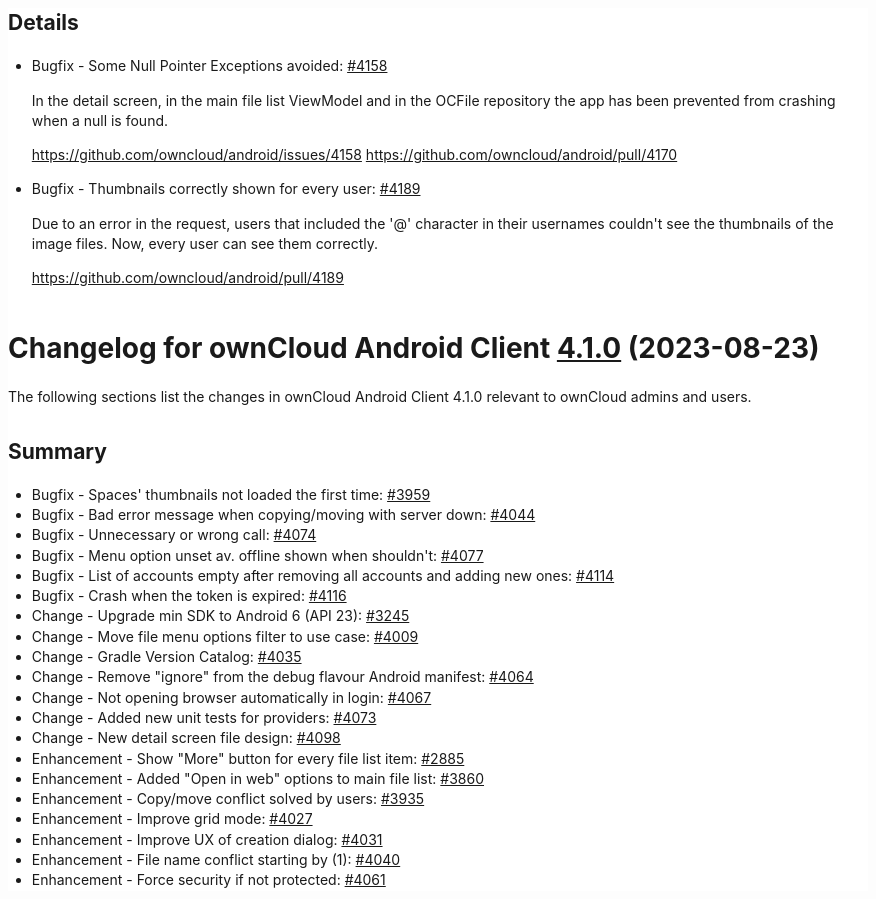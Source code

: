 ## Details

* Bugfix - Some Null Pointer Exceptions avoided: [#4158](https://github.com/owncloud/android/issues/4158)

   In the detail screen, in the main file list ViewModel and in the OCFile
   repository the app has been prevented from crashing when a null is found.

   https://github.com/owncloud/android/issues/4158
   https://github.com/owncloud/android/pull/4170

* Bugfix - Thumbnails correctly shown for every user: [#4189](https://github.com/owncloud/android/pull/4189)

   Due to an error in the request, users that included the '@' character in their
   usernames couldn't see the thumbnails of the image files. Now, every user can
   see them correctly.

   https://github.com/owncloud/android/pull/4189

# Changelog for ownCloud Android Client [4.1.0] (2023-08-23)

The following sections list the changes in ownCloud Android Client 4.1.0 relevant to
ownCloud admins and users.

[4.1.0]: https://github.com/owncloud/android/compare/v4.0.0...v4.1.0

## Summary

* Bugfix - Spaces' thumbnails not loaded the first time: [#3959](https://github.com/owncloud/android/issues/3959)
* Bugfix - Bad error message when copying/moving with server down: [#4044](https://github.com/owncloud/android/issues/4044)
* Bugfix - Unnecessary or wrong call: [#4074](https://github.com/owncloud/android/issues/4074)
* Bugfix - Menu option unset av. offline shown when shouldn't: [#4077](https://github.com/owncloud/android/issues/4077)
* Bugfix - List of accounts empty after removing all accounts and adding new ones: [#4114](https://github.com/owncloud/android/issues/4114)
* Bugfix - Crash when the token is expired: [#4116](https://github.com/owncloud/android/issues/4116)
* Change - Upgrade min SDK to Android 6 (API 23): [#3245](https://github.com/owncloud/android/issues/3245)
* Change - Move file menu options filter to use case: [#4009](https://github.com/owncloud/android/issues/4009)
* Change - Gradle Version Catalog: [#4035](https://github.com/owncloud/android/pull/4035)
* Change - Remove "ignore" from the debug flavour Android manifest: [#4064](https://github.com/owncloud/android/pull/4064)
* Change - Not opening browser automatically in login: [#4067](https://github.com/owncloud/android/issues/4067)
* Change - Added new unit tests for providers: [#4073](https://github.com/owncloud/android/issues/4073)
* Change - New detail screen file design: [#4098](https://github.com/owncloud/android/pull/4098)
* Enhancement - Show "More" button for every file list item: [#2885](https://github.com/owncloud/android/issues/2885)
* Enhancement - Added "Open in web" options to main file list: [#3860](https://github.com/owncloud/android/issues/3860)
* Enhancement - Copy/move conflict solved by users: [#3935](https://github.com/owncloud/android/issues/3935)
* Enhancement - Improve grid mode: [#4027](https://github.com/owncloud/android/issues/4027)
* Enhancement - Improve UX of creation dialog: [#4031](https://github.com/owncloud/android/issues/4031)
* Enhancement - File name conflict starting by (1): [#4040](https://github.com/owncloud/android/pull/4040)
* Enhancement - Force security if not protected: [#4061](https://github.com/owncloud/android/issues/4061)

[unreleased]: https://github.com/owncloud/android/compare/v4.2.2...master
[4.2.2]: https://github.com/owncloud/android/compare/v4.2.1...v4.2.2
[4.2.1]: https://github.com/owncloud/android/compare/v4.2.0...v4.2.1
[4.2.0]: https://github.com/owncloud/android/compare/v4.1.1...v4.2.0
[4.1.1]: https://github.com/owncloud/android/compare/v4.1.0...v4.1.1
[4.0.0]: https://github.com/owncloud/android/compare/v3.0.4...v4.0.0
[3.0.4]: https://github.com/owncloud/android/compare/v3.0.3...v3.0.4
[3.0.3]: https://github.com/owncloud/android/compare/v3.0.2...v3.0.3
[3.0.2]: https://github.com/owncloud/android/compare/v3.0.1...v3.0.2
[3.0.1]: https://github.com/owncloud/android/compare/v3.0.0...v3.0.1
[3.0.0]: https://github.com/owncloud/android/compare/v2.21.2...v3.0.0
[2.21.2]: https://github.com/owncloud/android/compare/v2.21.1...v2.21.2
[2.21.1]: https://github.com/owncloud/android/compare/v2.21.0...v2.21.1
[2.21.0]: https://github.com/owncloud/android/compare/v2.20.0...v2.21.0
[2.20.0]: https://github.com/owncloud/android/compare/v2.19.0...v2.20.0
[2.19.0]: https://github.com/owncloud/android/compare/v2.18.3...v2.19.0
[2.18.3]: https://github.com/owncloud/android/compare/v2.18.1...v2.18.3
[2.18.1]: https://github.com/owncloud/android/compare/v2.18.0...v2.18.1